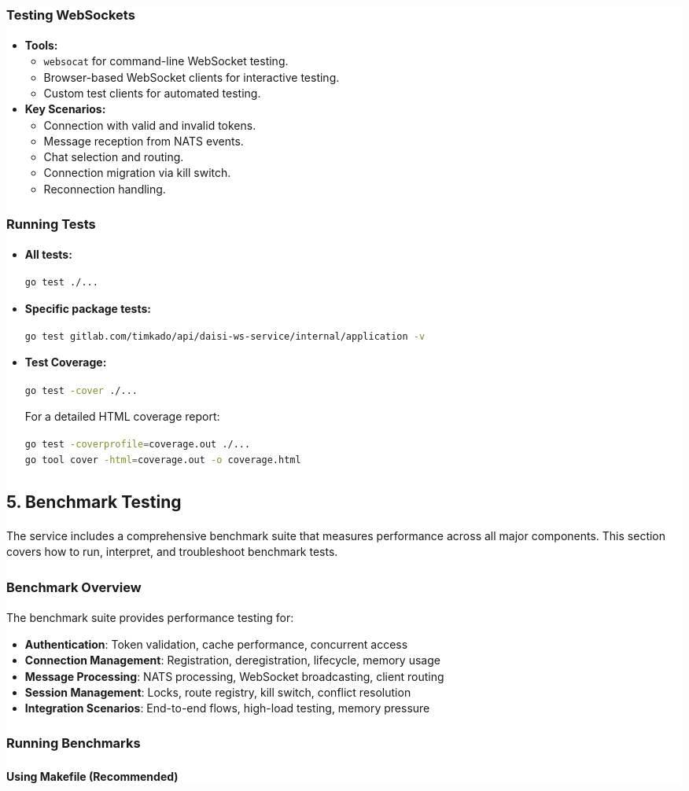 ### Testing WebSockets

*   **Tools:**
    *   `websocat` for command-line WebSocket testing.
    *   Browser-based WebSocket clients for interactive testing.
    *   Custom test clients for automated testing.
*   **Key Scenarios:**
    *   Connection with valid and invalid tokens.
    *   Message reception from NATS events.
    *   Chat selection and routing.
    *   Connection migration via kill switch.
    *   Reconnection handling.

### Running Tests

*   **All tests:**
    ```bash
    go test ./...
    ```
*   **Specific package tests:**
    ```bash
    go test gitlab.com/timkado/api/daisi-ws-service/internal/application -v
    ```
*   **Test Coverage:**
    ```bash
    go test -cover ./...
    ```
    For a detailed HTML coverage report:
    ```bash
    go test -coverprofile=coverage.out ./...
    go tool cover -html=coverage.out -o coverage.html
    ```

## 5. Benchmark Testing

The service includes a comprehensive benchmark suite that measures performance across all major components. This section covers how to run, interpret, and troubleshoot benchmark tests.

### Benchmark Overview

The benchmark suite provides performance testing for:

- **Authentication**: Token validation, cache performance, concurrent access
- **Connection Management**: Registration, deregistration, lifecycle, memory usage
- **Message Processing**: NATS processing, WebSocket broadcasting, client routing
- **Session Management**: Locks, route registry, kill switch, conflict resolution
- **Integration Scenarios**: End-to-end flows, high-load testing, memory pressure

### Running Benchmarks

#### Using Makefile (Recommended)
